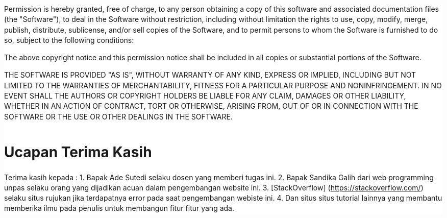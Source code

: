 Permission is hereby granted, free of charge, to any person obtaining a copy
of this software and associated documentation files (the "Software"), to deal
in the Software without restriction, including without limitation the rights
to use, copy, modify, merge, publish, distribute, sublicense, and/or sell
copies of the Software, and to permit persons to whom the Software is
furnished to do so, subject to the following conditions:

The above copyright notice and this permission notice shall be included in all
copies or substantial portions of the Software.

THE SOFTWARE IS PROVIDED "AS IS", WITHOUT WARRANTY OF ANY KIND, EXPRESS OR
IMPLIED, INCLUDING BUT NOT LIMITED TO THE WARRANTIES OF MERCHANTABILITY,
FITNESS FOR A PARTICULAR PURPOSE AND NONINFRINGEMENT. IN NO EVENT SHALL THE
AUTHORS OR COPYRIGHT HOLDERS BE LIABLE FOR ANY CLAIM, DAMAGES OR OTHER
LIABILITY, WHETHER IN AN ACTION OF CONTRACT, TORT OR OTHERWISE, ARISING FROM,
OUT OF OR IN CONNECTION WITH THE SOFTWARE OR THE USE OR OTHER DEALINGS IN THE
SOFTWARE.

# Ucapan Terima Kasih
Terima kasih kepada :
    1. Bapak Ade Sutedi selaku dosen yang memberi tugas ini.
    2. Bapak Sandika Galih dari web programming unpas selaku orang yang dijadikan acuan dalam pengembangan website ini.
    3. [StackOverflow] (https://stackoverflow.com/) selaku situs rujukan jika terdapatnya error pada saat pengembangan webiste ini.
    4. Dan situs situs tutorial lainnya yang membantu memberika ilmu pada penulis untuk membangun fitur fitur yang ada.

    